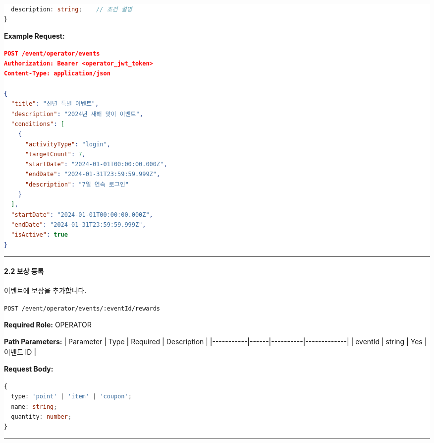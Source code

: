 ```typescript
  description: string;    // 조건 설명
}
```

**Example Request:**
```json
POST /event/operator/events
Authorization: Bearer <operator_jwt_token>
Content-Type: application/json

{
  "title": "신년 특별 이벤트",
  "description": "2024년 새해 맞이 이벤트",
  "conditions": [
    {
      "activityType": "login",
      "targetCount": 7,
      "startDate": "2024-01-01T00:00:00.000Z",
      "endDate": "2024-01-31T23:59:59.999Z",
      "description": "7일 연속 로그인"
    }
  ],
  "startDate": "2024-01-01T00:00:00.000Z",
  "endDate": "2024-01-31T23:59:59.999Z",
  "isActive": true
}
```

---

#### 2.2 보상 등록
이벤트에 보상을 추가합니다.

```
POST /event/operator/events/:eventId/rewards
```

**Required Role:** OPERATOR

**Path Parameters:**
| Parameter | Type | Required | Description |
|-----------|------|----------|-------------|
| eventId | string | Yes | 이벤트 ID |

**Request Body:**
```typescript
{
  type: 'point' | 'item' | 'coupon';
  name: string;
  quantity: number;
}
```

---
